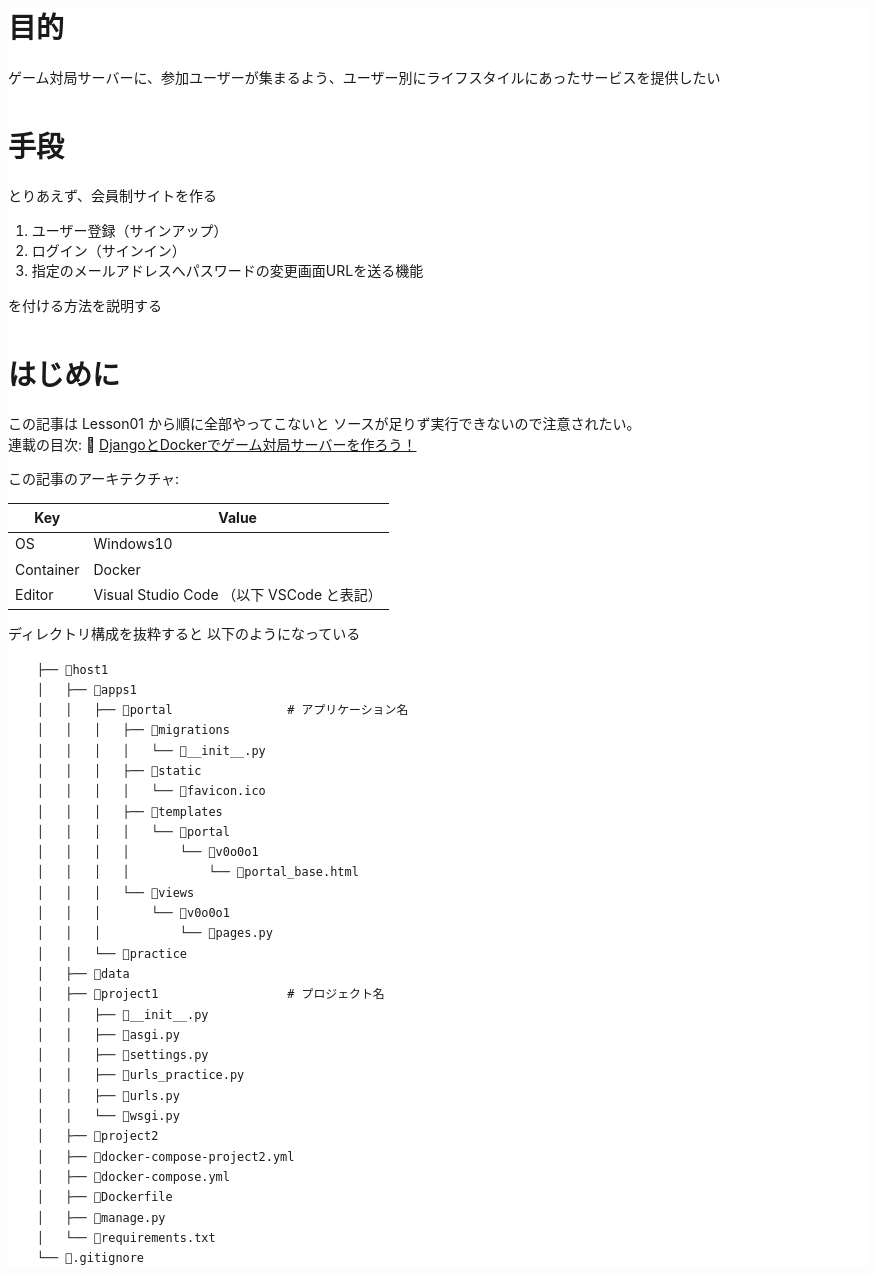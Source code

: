 # 目的

ゲーム対局サーバーに、参加ユーザーが集まるよう、ユーザー別にライフスタイルにあったサービスを提供したい  

# 手段

とりあえず、会員制サイトを作る  

1. ユーザー登録（サインアップ）
2. ログイン（サインイン）
3. 指定のメールアドレスへパスワードの変更画面URLを送る機能

を付ける方法を説明する  

# はじめに

この記事は Lesson01 から順に全部やってこないと ソースが足りず実行できないので注意されたい。  
連載の目次: 📖 [DjangoとDockerでゲーム対局サーバーを作ろう！](https://qiita.com/muzudho1/items/eb0df0ea604e1fd9cdae)  

この記事のアーキテクチャ:  

| Key       | Value                                     |
| --------- | ----------------------------------------- |
| OS        | Windows10                                 |
| Container | Docker                                    |
| Editor    | Visual Studio Code （以下 VSCode と表記） |

ディレクトリ構成を抜粋すると 以下のようになっている  

```plaintext
    ├── 📂host1
    │   ├── 📂apps1
    │   │   ├── 📂portal                # アプリケーション名
    │   │   │   ├── 📂migrations
    │   │   │   │   └── 📄__init__.py
    │   │   │   ├── 📂static
    │   │   │   │   └── 🚀favicon.ico
    │   │   │   ├── 📂templates
    │   │   │   │   └── 📂portal
    │   │   │   │       └── 📂v0o0o1
    │   │   │   │           └── 📄portal_base.html
    │   │   │   └── 📂views
    │   │   │       └── 📂v0o0o1
    │   │   │           └── 📄pages.py
    │   │   └── 📂practice
    │   ├── 📂data
    │   ├── 📂project1                  # プロジェクト名
    │   │   ├── 📄__init__.py
    │   │   ├── 📄asgi.py
    │   │   ├── 📄settings.py
    │   │   ├── 📄urls_practice.py
    │   │   ├── 📄urls.py
    │   │   └── 📄wsgi.py
    │   ├── 📂project2
    │   ├── 🐳docker-compose-project2.yml
    │   ├── 🐳docker-compose.yml
    │   ├── 🐳Dockerfile
    │   ├── 📄manage.py
    │   └── 📄requirements.txt
    └── 📄.gitignore
```
